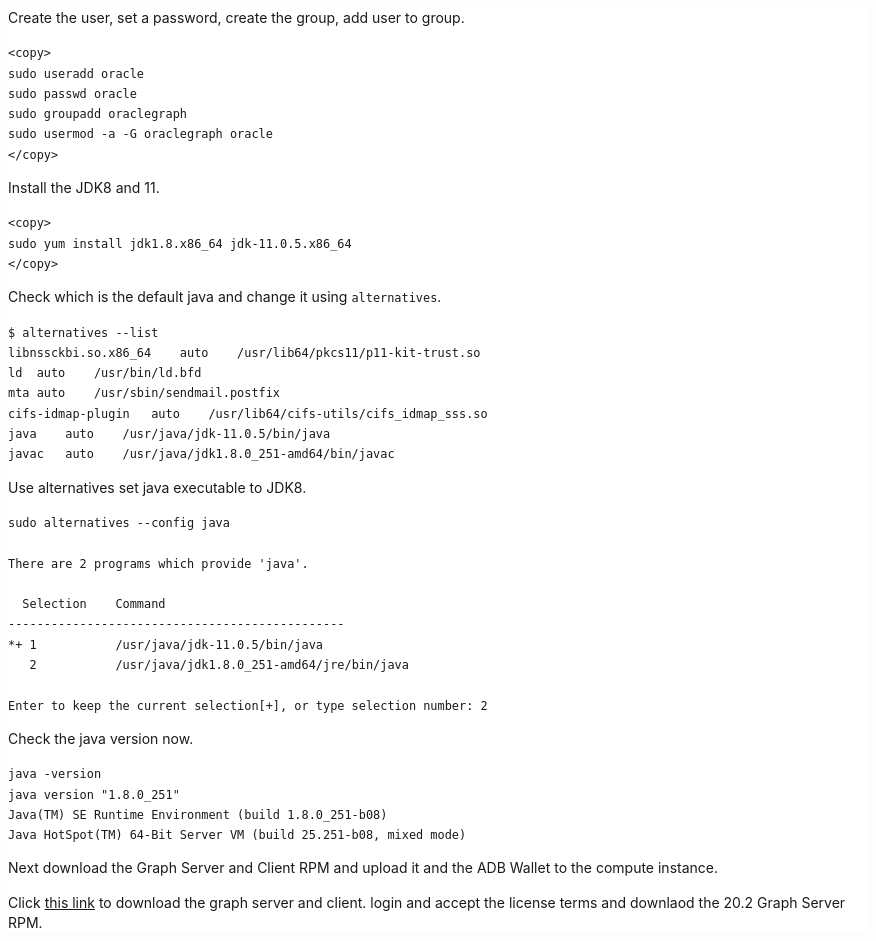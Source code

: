 Create the user, set a password, create the group, add user to group.

```
<copy>
sudo useradd oracle
sudo passwd oracle
sudo groupadd oraclegraph
sudo usermod -a -G oraclegraph oracle
</copy>
```

Install the JDK8 and 11.

```
<copy>
sudo yum install jdk1.8.x86_64 jdk-11.0.5.x86_64 
</copy>
```

Check which is the default java and change it using `alternatives`.

```
$ alternatives --list 
libnssckbi.so.x86_64	auto	/usr/lib64/pkcs11/p11-kit-trust.so
ld	auto	/usr/bin/ld.bfd
mta	auto	/usr/sbin/sendmail.postfix
cifs-idmap-plugin	auto	/usr/lib64/cifs-utils/cifs_idmap_sss.so
java	auto	/usr/java/jdk-11.0.5/bin/java
javac	auto	/usr/java/jdk1.8.0_251-amd64/bin/javac
```

Use alternatives set java executable to JDK8.

```
sudo alternatives --config java

There are 2 programs which provide 'java'.

  Selection    Command
-----------------------------------------------
*+ 1           /usr/java/jdk-11.0.5/bin/java
   2           /usr/java/jdk1.8.0_251-amd64/jre/bin/java

Enter to keep the current selection[+], or type selection number: 2
```

Check the java version now.
```
java -version
java version "1.8.0_251"
Java(TM) SE Runtime Environment (build 1.8.0_251-b08)
Java HotSpot(TM) 64-Bit Server VM (build 25.251-b08, mixed mode)
```

Next download the Graph Server and Client RPM and upload it and the ADB Wallet to the compute instance.

Click [this link](https://www.oracle.com/database/technologies/spatialandgraph/property-graph-features/graph-server-and-client/graph-server-and-client-downloads.html) to download the graph server and client. login and accept the license terms and downlaod the 20.2 Graph Server RPM.
